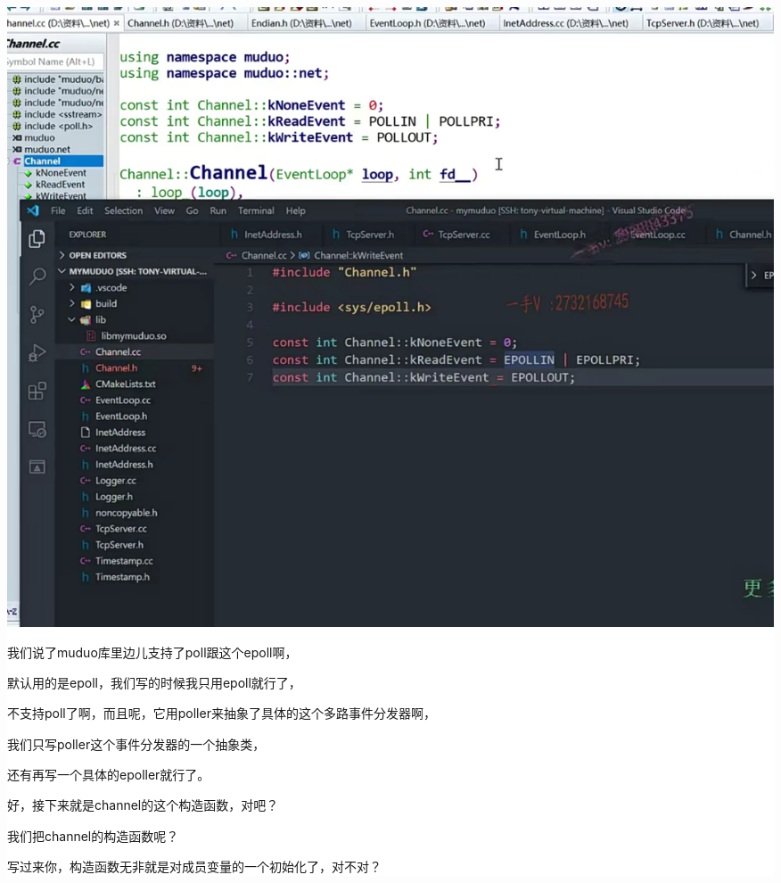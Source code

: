 ![image-20230721173612943](image/image-20230721173612943.png)



我们说了muduo库里边儿支持了poll跟这个epoll啊，

默认用的是epoll，我们写的时候我只用epoll就行了，

不支持poll了啊，而且呢，它用poller来抽象了具体的这个多路事件分发器啊，

我们只写poller这个事件分发器的一个抽象类，

还有再写一个具体的epoller就行了。



好，接下来就是channel的这个构造函数，对吧？

我们把channel的构造函数呢？

写过来你，构造函数无非就是对成员变量的一个初始化了，对不对？

